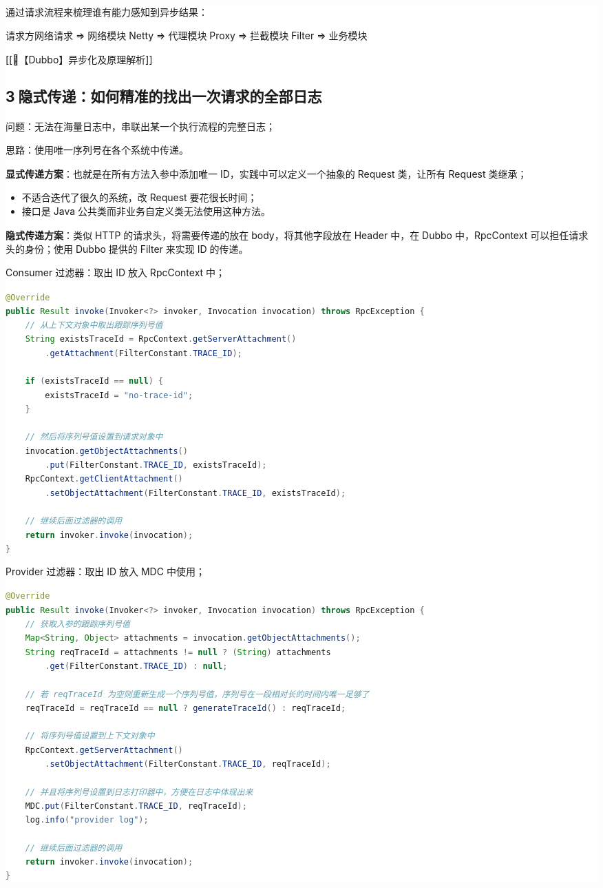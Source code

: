 通过请求流程来梳理谁有能力感知到异步结果：

请求方网络请求 => 网络模块 Netty => 代理模块 Proxy => 拦截模块 Filter => 业务模块

[[🍜【Dubbo】异步化及原理解析]]

## 3 隐式传递：如何精准的找出一次请求的全部日志

问题：无法在海量日志中，串联出某一个执行流程的完整日志；

思路：使用唯一序列号在各个系统中传递。

**显式传递方案**：也就是在所有方法入参中添加唯一 ID，实践中可以定义一个抽象的 Request 类，让所有 Request 类继承；
- 不适合迭代了很久的系统，改 Request 要花很长时间；
- 接口是 Java 公共类而非业务自定义类无法使用这种方法。

**隐式传递方案**：类似 HTTP 的请求头，将需要传递的放在 body，将其他字段放在 Header 中，在 Dubbo 中，RpcContext 可以担任请求头的身份；使用 Dubbo 提供的 Filter 来实现 ID 的传递。

Consumer 过滤器：取出 ID 放入 RpcContext 中；

```java
@Override  
public Result invoke(Invoker<?> invoker, Invocation invocation) throws RpcException {  
    // 从上下文对象中取出跟踪序列号值  
    String existsTraceId = RpcContext.getServerAttachment()
	    .getAttachment(FilterConstant.TRACE_ID);  
  
    if (existsTraceId == null) {  
        existsTraceId = "no-trace-id";  
    }  
  
    // 然后将序列号值设置到请求对象中  
    invocation.getObjectAttachments()
	    .put(FilterConstant.TRACE_ID, existsTraceId);  
    RpcContext.getClientAttachment()
	    .setObjectAttachment(FilterConstant.TRACE_ID, existsTraceId);  
  
    // 继续后面过滤器的调用  
    return invoker.invoke(invocation);  
}
```

Provider 过滤器：取出 ID 放入 MDC 中使用；

```java
@Override  
public Result invoke(Invoker<?> invoker, Invocation invocation) throws RpcException {  
    // 获取入参的跟踪序列号值  
    Map<String, Object> attachments = invocation.getObjectAttachments();  
    String reqTraceId = attachments != null ? (String) attachments
	    .get(FilterConstant.TRACE_ID) : null;  
  
    // 若 reqTraceId 为空则重新生成一个序列号值，序列号在一段相对长的时间内唯一足够了  
    reqTraceId = reqTraceId == null ? generateTraceId() : reqTraceId;  
  
    // 将序列号值设置到上下文对象中  
    RpcContext.getServerAttachment()
	    .setObjectAttachment(FilterConstant.TRACE_ID, reqTraceId);  
  
    // 并且将序列号设置到日志打印器中，方便在日志中体现出来  
    MDC.put(FilterConstant.TRACE_ID, reqTraceId);  
    log.info("provider log");  
  
    // 继续后面过滤器的调用  
    return invoker.invoke(invocation);  
}
```
